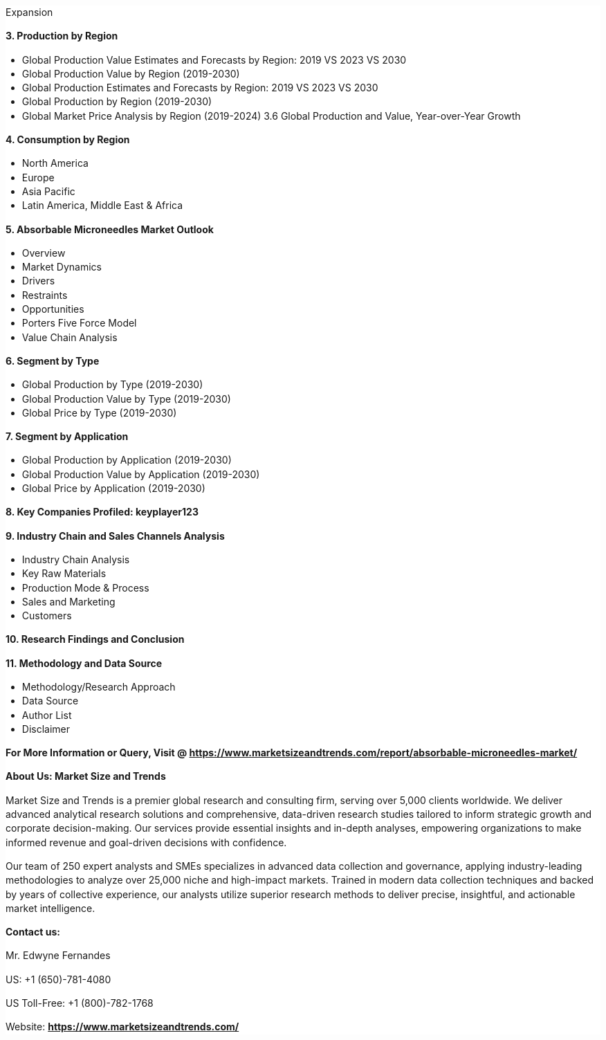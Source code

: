 Expansion</li></ul><p><strong>3. Production by Region</strong></p><ul><li>Global Production Value Estimates and Forecasts by Region: 2019 VS 2023 VS 2030</li><li>Global Production Value by Region (2019-2030)</li><li>Global Production Estimates and Forecasts by Region: 2019 VS 2023 VS 2030</li><li>Global Production by Region (2019-2030)</li><li>Global Market Price Analysis by Region (2019-2024) 3.6 Global Production and Value, Year-over-Year Growth</li></ul><p><strong>4. Consumption by Region</strong></p><ul><li>North America</li><li>Europe</li><li>Asia Pacific</li><li>Latin America, Middle East &amp; Africa</li></ul><p><strong>5. Absorbable Microneedles Market Outlook</strong></p><ul><li>Overview</li><li>Market Dynamics</li><li>Drivers</li><li>Restraints</li><li>Opportunities</li><li>Porters Five Force Model</li><li>Value Chain Analysis&nbsp;</li></ul><p><strong>6. Segment by Type</strong></p><ul><li>Global Production by Type (2019-2030)</li><li>Global Production Value by Type (2019-2030)</li><li>Global Price by Type (2019-2030)</li></ul><p><strong>7. Segment by Application</strong></p><ul><li>Global Production by Application (2019-2030)</li><li>Global Production Value by Application (2019-2030)</li><li>Global Price by Application (2019-2030)</li></ul><p><strong>8. Key Companies Profiled: keyplayer123</strong></p><p><strong>9. Industry Chain and Sales Channels Analysis</strong></p><ul><li>Industry Chain Analysis</li><li>Key Raw Materials</li><li>Production Mode &amp; Process</li><li>Sales and Marketing</li><li>Customers</li></ul><p><strong>10. Research Findings and Conclusion</strong></p><p><strong>11. Methodology and Data Source</strong></p><ul><li>Methodology/Research Approach</li><li>Data Source</li><li>Author List</li><li>Disclaimer</li></ul></p><p><strong>For More Information or Query, Visit @ <a href="https://www.marketsizeandtrends.com/report/absorbable-microneedles-market/">https://www.marketsizeandtrends.com/report/absorbable-microneedles-market/</a></strong></p><p><strong>About Us: Market Size and Trends</strong></p><p>Market Size and Trends is a premier global research and consulting firm, serving over 5,000 clients worldwide. We deliver advanced analytical research solutions and comprehensive, data-driven research studies tailored to inform strategic growth and corporate decision-making. Our services provide essential insights and in-depth analyses, empowering organizations to make informed revenue and goal-driven decisions with confidence.</p><p>Our team of 250 expert analysts and SMEs specializes in advanced data collection and governance, applying industry-leading methodologies to analyze over 25,000 niche and high-impact markets. Trained in modern data collection techniques and backed by years of collective experience, our analysts utilize superior research methods to deliver precise, insightful, and actionable market intelligence.</p><p><strong>Contact us:</strong></p><p>Mr. Edwyne Fernandes</p><p>US: +1 (650)-781-4080</p><p>US Toll-Free: +1 (800)-782-1768</p><p>Website: <strong><a href="https://www.marketsizeandtrends.com/">https://www.marketsizeandtrends.com/</a></strong></p>

